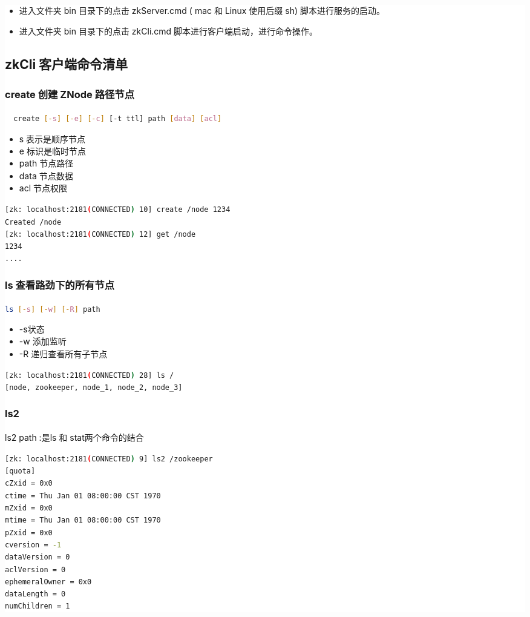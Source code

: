 - 进入文件夹 bin 目录下的点击 zkServer.cmd ( mac 和 Linux 使用后缀 sh) 脚本进行服务的启动。

- 进入文件夹 bin 目录下的点击 zkCli.cmd  脚本进行客户端启动，进行命令操作。

## zkCli 客户端命令清单

### create 创建 ZNode 路径节点

 ```bash
   create [-s] [-e] [-c] [-t ttl] path [data] [acl]
 ```

- s 表示是顺序节点
- e 标识是临时节点
- path 节点路径
- data 节点数据
- acl 节点权限

```bash
[zk: localhost:2181(CONNECTED) 10] create /node 1234
Created /node
[zk: localhost:2181(CONNECTED) 12] get /node
1234
....
```

### ls 查看路劲下的所有节点

```bash
ls [-s] [-w] [-R] path  
```

- -s状态
- -w 添加监听
- -R 递归查看所有子节点 

```bash
[zk: localhost:2181(CONNECTED) 28] ls /
[node, zookeeper, node_1, node_2, node_3]
```

### ls2

ls2 path :是ls 和 stat两个命令的结合

```bash
[zk: localhost:2181(CONNECTED) 9] ls2 /zookeeper
[quota]
cZxid = 0x0
ctime = Thu Jan 01 08:00:00 CST 1970
mZxid = 0x0
mtime = Thu Jan 01 08:00:00 CST 1970
pZxid = 0x0
cversion = -1
dataVersion = 0
aclVersion = 0
ephemeralOwner = 0x0
dataLength = 0
numChildren = 1
```
